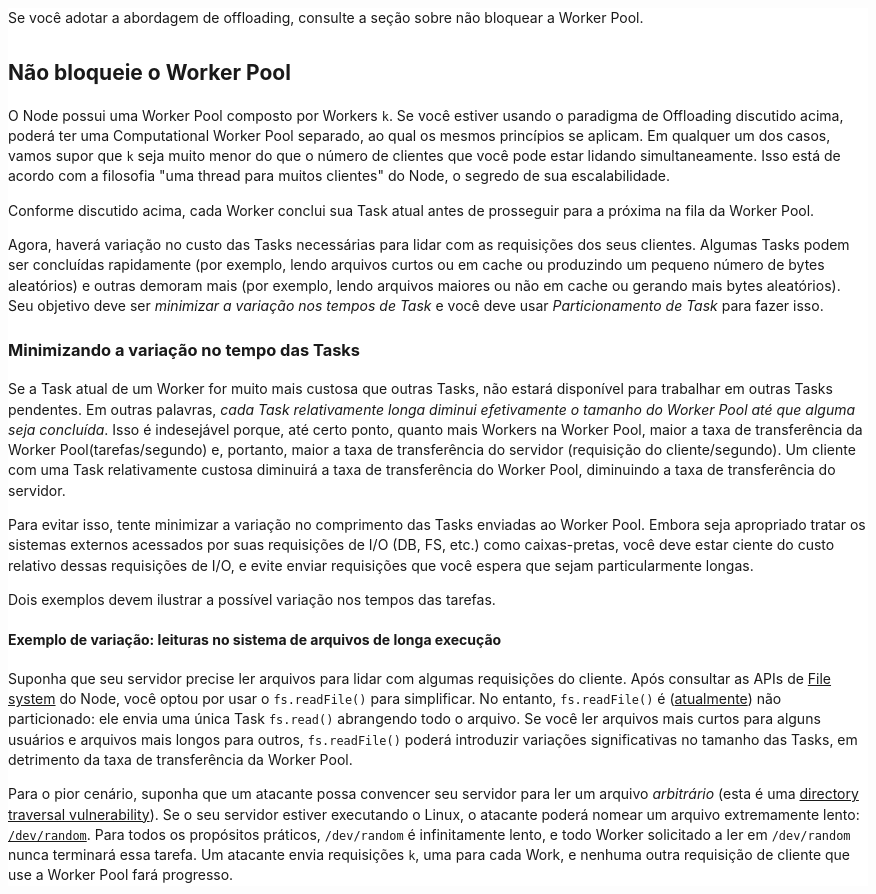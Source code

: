 Se você adotar a abordagem de offloading, consulte a seção sobre não bloquear a Worker Pool.

## Não bloqueie o Worker Pool
O Node possui uma Worker Pool composto por Workers `k`.
Se você estiver usando o paradigma de Offloading discutido acima, poderá ter uma Computational Worker Pool separado, ao qual os mesmos princípios se aplicam.
Em qualquer um dos casos, vamos supor que `k` seja muito menor do que o número de clientes que você pode estar lidando simultaneamente.
Isso está de acordo com a filosofia "uma thread para muitos clientes" do Node, o segredo de sua escalabilidade.

Conforme discutido acima, cada Worker conclui sua Task atual antes de prosseguir para a próxima na fila da Worker Pool.

Agora, haverá variação no custo das Tasks necessárias para lidar com as requisições dos seus clientes.
Algumas Tasks podem ser concluídas rapidamente (por exemplo, lendo arquivos curtos ou em cache ou produzindo um pequeno número de bytes aleatórios) e outras demoram mais (por exemplo, lendo arquivos maiores ou não em cache ou gerando mais bytes aleatórios).
Seu objetivo deve ser *minimizar a variação nos tempos de Task* e você deve usar *Particionamento de Task* para fazer isso.

### Minimizando a variação no tempo das Tasks
Se a Task atual de um Worker for muito mais custosa que outras Tasks, não estará disponível para trabalhar em outras Tasks pendentes.
Em outras palavras, *cada Task relativamente longa diminui efetivamente o tamanho do Worker Pool até que alguma seja concluída*.
Isso é indesejável porque, até certo ponto, quanto mais Workers na Worker Pool, maior a taxa de transferência da Worker Pool(tarefas/segundo) e, portanto, maior a taxa de transferência do servidor (requisição do cliente/segundo).
Um cliente com uma Task relativamente custosa diminuirá a taxa de transferência do Worker Pool, diminuindo a taxa de transferência do servidor.

Para evitar isso, tente minimizar a variação no comprimento das Tasks enviadas ao Worker Pool.
Embora seja apropriado tratar os sistemas externos acessados por suas requisições de I/O (DB, FS, etc.) como caixas-pretas, você deve estar ciente do custo relativo dessas requisições de I/O, e evite enviar requisições que você espera que sejam particularmente longas.

Dois exemplos devem ilustrar a possível variação nos tempos das tarefas.

#### Exemplo de variação: leituras no sistema de arquivos de longa execução
Suponha que seu servidor precise ler arquivos para lidar com algumas requisições do cliente.
Após consultar as APIs de [File system](https://nodejs.org/api/fs.html) do Node, você optou por usar o `fs.readFile()` para simplificar.
No entanto, `fs.readFile()` é ([atualmente](https://github.com/nodejs/node/pull/17054)) não particionado: ele envia uma única Task `fs.read()` abrangendo todo o arquivo.
Se você ler arquivos mais curtos para alguns usuários e arquivos mais longos para outros, `fs.readFile()` poderá introduzir variações significativas no tamanho das Tasks, em detrimento da taxa de transferência da Worker Pool.

Para o pior cenário, suponha que um atacante possa convencer seu servidor para ler um arquivo *arbitrário* (esta é uma [directory traversal vulnerability](https://www.owasp.org/index.php/Path_Traversal)).
Se o seu servidor estiver executando o Linux, o atacante poderá nomear um arquivo extremamente lento: [`/dev/random`](http://man7.org/linux/man-pages/man4/random.4.html).
Para todos os propósitos práticos, `/dev/random` é infinitamente lento, e todo Worker solicitado a ler em `/dev/random` nunca terminará essa tarefa.
Um atacante envia requisições `k`, uma para cada Work, e nenhuma outra requisição de cliente que use a Worker Pool fará progresso.
